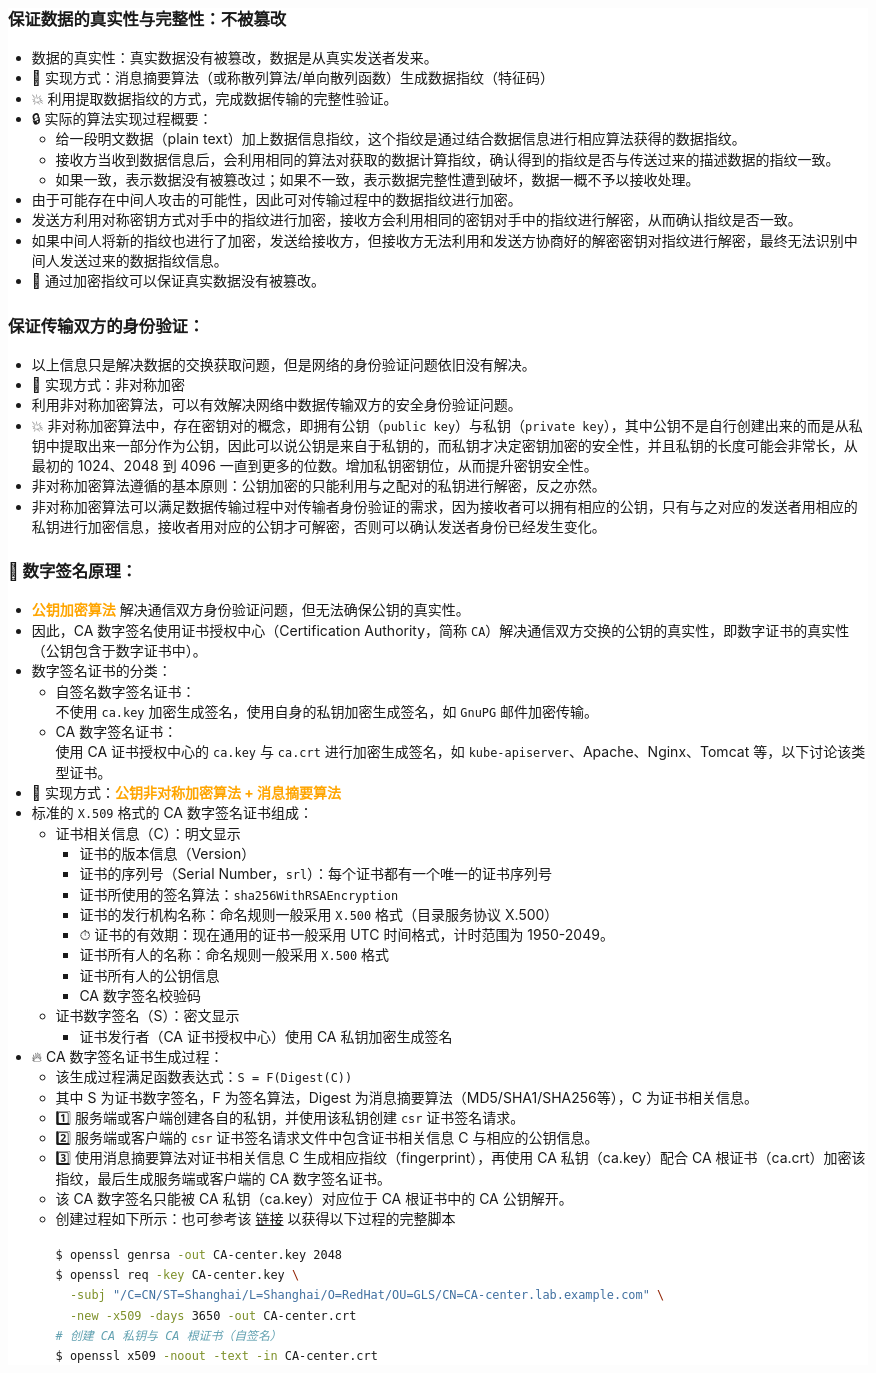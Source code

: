 ### 保证数据的真实性与完整性：不被篡改
- 数据的真实性：真实数据没有被篡改，数据是从真实发送者发来。
- 🧬 实现方式：消息摘要算法（或称散列算法/单向散列函数）生成数据指纹（特征码）
- 💥 利用提取数据指纹的方式，完成数据传输的完整性验证。
- 🔒 实际的算法实现过程概要：  
  - 给一段明文数据（plain text）加上数据信息指纹，这个指纹是通过结合数据信息进行相应算法获得的数据指纹。  
  - 接收方当收到数据信息后，会利用相同的算法对获取的数据计算指纹，确认得到的指纹是否与传送过来的描述数据的指纹一致。  
  - 如果一致，表示数据没有被篡改过；如果不一致，表示数据完整性遭到破坏，数据一概不予以接收处理。
- 由于可能存在中间人攻击的可能性，因此可对传输过程中的数据指纹进行加密。
- 发送方利用对称密钥方式对手中的指纹进行加密，接收方会利用相同的密钥对手中的指纹进行解密，从而确认指纹是否一致。
- 如果中间人将新的指纹也进行了加密，发送给接收方，但接收方无法利用和发送方协商好的解密密钥对指纹进行解密，最终无法识别中间人发送过来的数据指纹信息。
- 🤘 通过加密指纹可以保证真实数据没有被篡改。

### 保证传输双方的身份验证：
- 以上信息只是解决数据的交换获取问题，但是网络的身份验证问题依旧没有解决。
- 🧬 实现方式：非对称加密
- 利用非对称加密算法，可以有效解决网络中数据传输双方的安全身份验证问题。
- 💥 非对称加密算法中，存在密钥对的概念，即拥有公钥（`public key`）与私钥（`private key`），其中公钥不是自行创建出来的而是从私钥中提取出来一部分作为公钥，因此可以说公钥是来自于私钥的，而私钥才决定密钥加密的安全性，并且私钥的长度可能会非常长，从最初的 1024、2048 到 4096 一直到更多的位数。增加私钥密钥位，从而提升密钥安全性。
- 非对称加密算法遵循的基本原则：公钥加密的只能利用与之配对的私钥进行解密，反之亦然。
- 非对称加密算法可以满足数据传输过程中对传输者身份验证的需求，因为接收者可以拥有相应的公钥，只有与之对应的发送者用相应的私钥进行加密信息，接收者用对应的公钥才可解密，否则可以确认发送者身份已经发生变化。

### 🦄 数字签名原理：
- **<font color=orange>公钥加密算法</font>** 解决通信双方身份验证问题，但无法确保公钥的真实性。
- 因此，CA 数字签名使用证书授权中心（Certification Authority，简称 `CA`）解决通信双方交换的公钥的真实性，即数字证书的真实性（公钥包含于数字证书中）。
- 数字签名证书的分类：  
  - 自签名数字签名证书：    
    不使用 `ca.key` 加密生成签名，使用自身的私钥加密生成签名，如 `GnuPG` 邮件加密传输。  
  - CA 数字签名证书：    
    使用 CA 证书授权中心的 `ca.key` 与 `ca.crt` 进行加密生成签名，如 `kube-apiserver`、Apache、Nginx、Tomcat 等，以下讨论该类型证书。
- 🧬 实现方式：**<font color=orange>公钥非对称加密算法 + 消息摘要算法</font>**
- 标准的 `X.509` 格式的 CA 数字签名证书组成：  
  - 证书相关信息（C）：明文显示    
    - 证书的版本信息（Version）    
    - 证书的序列号（Serial Number，`srl`）：每个证书都有一个唯一的证书序列号    
    - 证书所使用的签名算法：`sha256WithRSAEncryption`    
    - 证书的发行机构名称：命名规则一般采用 `X.500` 格式（目录服务协议 X.500）    
    - ⏱ 证书的有效期：现在通用的证书一般采用 UTC 时间格式，计时范围为 1950-2049。    
    - 证书所有人的名称：命名规则一般采用 `X.500` 格式    
    - 证书所有人的公钥信息    
    - CA 数字签名校验码  
  - 证书数字签名（S）：密文显示    
    - 证书发行者（CA 证书授权中心）使用 CA 私钥加密生成签名
- 🔥 CA 数字签名证书生成过程：  
  - 该生成过程满足函数表达式：`S = F(Digest(C))`
  - 其中 S 为证书数字签名，F 为签名算法，Digest 为消息摘要算法（MD5/SHA1/SHA256等），C 为证书相关信息。  
  - 1️⃣ 服务端或客户端创建各自的私钥，并使用该私钥创建 `csr` 证书签名请求。  
  - 2️⃣ 服务端或客户端的 `csr` 证书签名请求文件中包含证书相关信息 C 与相应的公钥信息。  
  - 3️⃣ 使用消息摘要算法对证书相关信息 C 生成相应指纹（fingerprint），再使用 CA 私钥（ca.key）配合 CA 根证书（ca.crt）加密该指纹，最后生成服务端或客户端的 CA 数字签名证书。  
  - 该 CA 数字签名只能被 CA 私钥（ca.key）对应位于 CA 根证书中的 CA 公钥解开。  
  - 创建过程如下所示：也可参考该 [链接](https://github.com/Alberthua-Perl/scripts-confs/blob/master/shell-examples/create-ssl-certs.sh) 以获得以下过程的完整脚本
    ```bash
    $ openssl genrsa -out CA-center.key 2048
    $ openssl req -key CA-center.key \
      -subj "/C=CN/ST=Shanghai/L=Shanghai/O=RedHat/OU=GLS/CN=CA-center.lab.example.com" \
      -new -x509 -days 3650 -out CA-center.crt
    # 创建 CA 私钥与 CA 根证书（自签名）
    $ openssl x509 -noout -text -in CA-center.crt